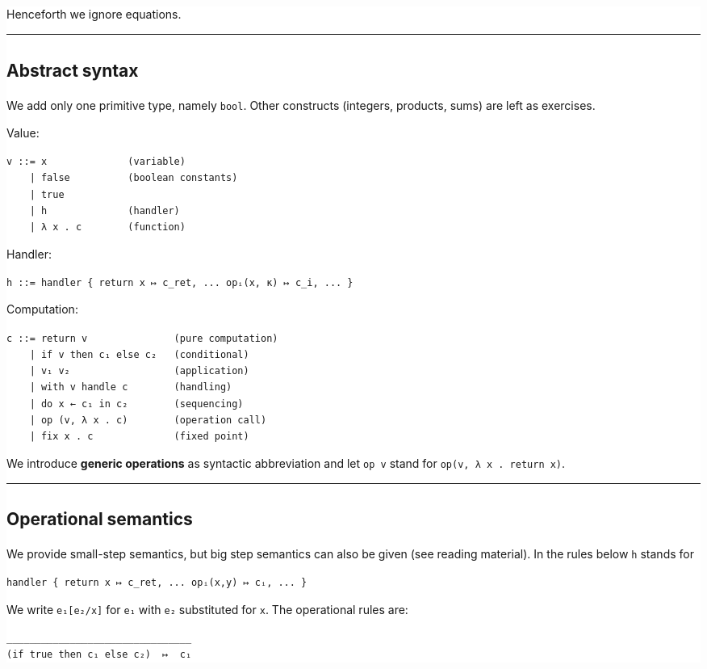 Henceforth we ignore equations.

-----------------------

## Abstract syntax

We add only one primitive type, namely `bool`. Other constructs (integers,
products, sums) are left as exercises.

Value:

    v ::= x              (variable)
        | false          (boolean constants)
        | true
        | h              (handler)
        | λ x . c        (function)

Handler:

    h ::= handler { return x ↦ c_ret, ... opᵢ(x, κ) ↦ c_i, ... }

Computation:

    c ::= return v               (pure computation)
        | if v then c₁ else c₂   (conditional)
        | v₁ v₂                  (application)
        | with v handle c        (handling)
        | do x ← c₁ in c₂        (sequencing)
        | op (v, λ x . c)        (operation call)
        | fix x . c              (fixed point)

We introduce **generic operations** as syntactic abbreviation and let
`op v` stand for `op(v, λ x . return x)`.

-----------------

## Operational semantics

We provide small-step semantics, but big step semantics can also be given (see
reading material). In the rules below `h` stands for

    handler { return x ↦ c_ret, ... opᵢ(x,y) ↦ cᵢ, ... }

We write `e₁[e₂/x]` for `e₁` with `e₂` substituted for `x`. The operational rules are:

    ________________________________
    (if true then c₁ else c₂)  ↦  c₁
    
    